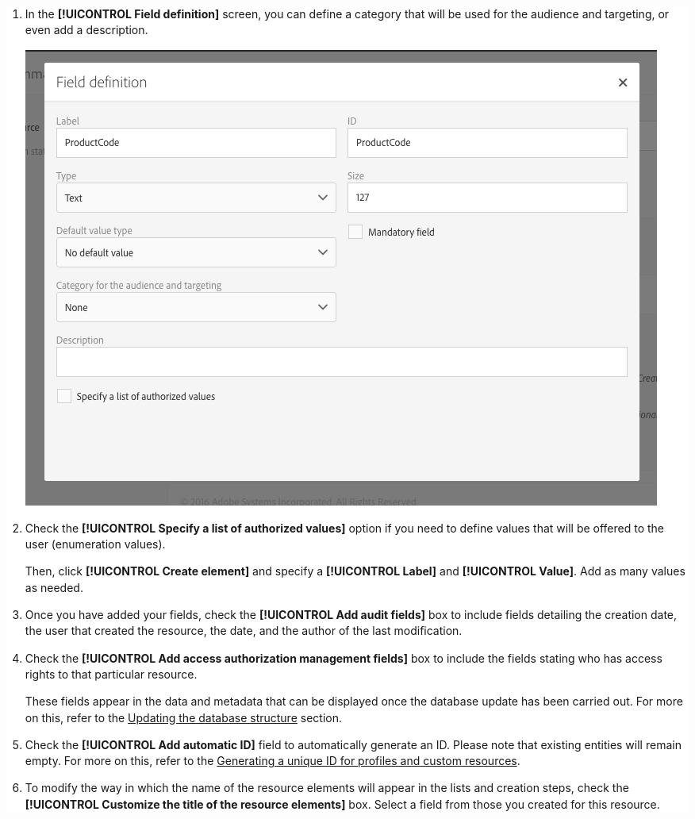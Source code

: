 1. In the **[!UICONTROL Field definition]** screen, you can define a category that will be used for the audience and targeting, or even add a description.

   ![](assets/schema_extension_5.png)

1. Check the **[!UICONTROL Specify a list of authorized values]** option if you need to define values that will be offered to the user (enumeration values).

   Then, click **[!UICONTROL Create element]** and specify a **[!UICONTROL Label]** and **[!UICONTROL Value]**. Add as many values as needed.

1. Once you have added your fields, check the **[!UICONTROL Add audit fields]** box to include fields detailing the creation date, the user that created the resource, the date, and the author of the last modification.
1. Check the **[!UICONTROL Add access authorization management fields]** box to include the fields stating who has access rights to that particular resource.

   These fields appear in the data and metadata that can be displayed once the database update has been carried out. For more on this, refer to the [Updating the database structure](../../developing/using/updating-the-database-structure.md) section.

1. Check the **[!UICONTROL Add automatic ID]** field to automatically generate an ID. Please note that existing entities will remain empty. For more on this, refer to the [Generating a unique ID for profiles and custom resources](../../developing/using/configuring-the-resource-s-data-structure.md#generating-a-unique-id-for-profiles-and-custom-resources).
1. To modify the way in which the name of the resource elements will appear in the lists and creation steps, check the **[!UICONTROL Customize the title of the resource elements]** box. Select a field from those you created for this resource.

